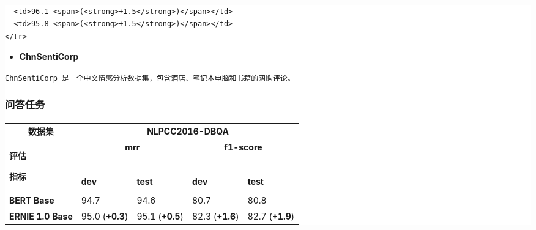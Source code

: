       <td>96.1 <span>(<strong>+1.5</strong>)</span></td>
      <td>95.8 <span>(<strong>+1.5</strong>)</span></td>
    </tr>
  </tbody>
</table>

 - **ChnSentiCorp**

```text
ChnSentiCorp 是一个中文情感分析数据集，包含酒店、笔记本电脑和书籍的网购评论。
```



### 问答任务

<table>
  <tbody>
    <tr>
      <th><strong>数据集</strong>
        <br></th>
      <th colspan="4"><center><strong>NLPCC2016-DBQA</strong></center></th>
    <tr>
      <td rowspan="2">
        <p>
          <strong>评估</strong></p>
        <p>
          <strong>指标</strong>
          <br></p>
      </td>
      <td colspan="2">
        <center><strong>mrr</strong></center>
        <br></td>
      <td colspan="2">
        <center><strong>f1-score</strong></center>
        <br></td>
    </tr>
    <tr>
      <td colspan="1" width="">
        <strong>dev</strong>
        <br></td>
      <td colspan="1" width="">
        <strong>test</strong>
        <br></td>
      <td colspan="1" width="">
        <strong>dev</strong>
        <br></td>
      <td colspan="1" width="">
        <strong>test</strong>
        <br></td>
    </tr>
    <tr>
      <td><strong>BERT Base</strong></td>
      <td>94.7</td>
      <td>94.6</td>
      <td>80.7</td>
      <td>80.8</td>
    </tr>
    <tr>
      <td><strong>ERNIE 1.0 Base</strong></td>
      <td>95.0 <span>(<strong>+0.3</strong>)</span></td>
      <td>95.1 <span>(<strong>+0.5</strong>)</span></td>
      <td>82.3 <span>(<strong>+1.6</strong>)</span></td>
      <td>82.7 <span>(<strong>+1.9</strong>)</span></td>
    </tr>
    <tr>